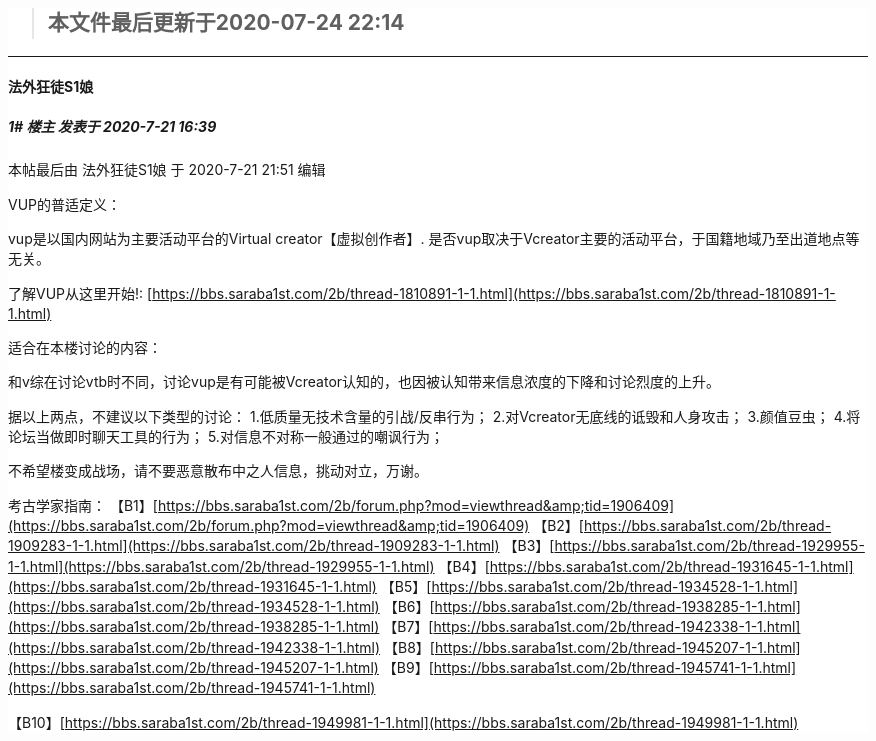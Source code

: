 > ## **本文件最后更新于2020-07-24 22:14** 


*****

####  法外狂徒S1娘  
##### 1#       楼主       发表于 2020-7-21 16:39


 本帖最后由 法外狂徒S1娘 于 2020-7-21 21:51 编辑 

VUP的普适定义：

vup是以国内网站为主要活动平台的Virtual creator【虚拟创作者】.
是否vup取决于Vcreator主要的活动平台，于国籍地域乃至出道地点等无关。

了解VUP从这里开始!:
[https://bbs.saraba1st.com/2b/thread-1810891-1-1.html](https://bbs.saraba1st.com/2b/thread-1810891-1-1.html)

适合在本楼讨论的内容：

和v综在讨论vtb时不同，讨论vup是有可能被Vcreator认知的，也因被认知带来信息浓度的下降和讨论烈度的上升。

据以上两点，不建议以下类型的讨论：
1.低质量无技术含量的引战/反串行为；
2.对Vcreator无底线的诋毁和人身攻击；
3.颜值豆虫；
4.将论坛当做即时聊天工具的行为；
5.对信息不对称一般通过的嘲讽行为；


不希望楼变成战场，请不要恶意散布中之人信息，挑动对立，万谢。


考古学家指南：
【B1】[https://bbs.saraba1st.com/2b/forum.php?mod=viewthread&amp;tid=1906409](https://bbs.saraba1st.com/2b/forum.php?mod=viewthread&amp;tid=1906409)
【B2】[https://bbs.saraba1st.com/2b/thread-1909283-1-1.html](https://bbs.saraba1st.com/2b/thread-1909283-1-1.html)
【B3】[https://bbs.saraba1st.com/2b/thread-1929955-1-1.html](https://bbs.saraba1st.com/2b/thread-1929955-1-1.html)
【B4】[https://bbs.saraba1st.com/2b/thread-1931645-1-1.html](https://bbs.saraba1st.com/2b/thread-1931645-1-1.html)
【B5】[https://bbs.saraba1st.com/2b/thread-1934528-1-1.html](https://bbs.saraba1st.com/2b/thread-1934528-1-1.html)
【B6】[https://bbs.saraba1st.com/2b/thread-1938285-1-1.html](https://bbs.saraba1st.com/2b/thread-1938285-1-1.html)
【B7】[https://bbs.saraba1st.com/2b/thread-1942338-1-1.html](https://bbs.saraba1st.com/2b/thread-1942338-1-1.html)
【B8】[https://bbs.saraba1st.com/2b/thread-1945207-1-1.html](https://bbs.saraba1st.com/2b/thread-1945207-1-1.html)
【B9】[https://bbs.saraba1st.com/2b/thread-1945741-1-1.html](https://bbs.saraba1st.com/2b/thread-1945741-1-1.html)

【B10】[https://bbs.saraba1st.com/2b/thread-1949981-1-1.html](https://bbs.saraba1st.com/2b/thread-1949981-1-1.html)
